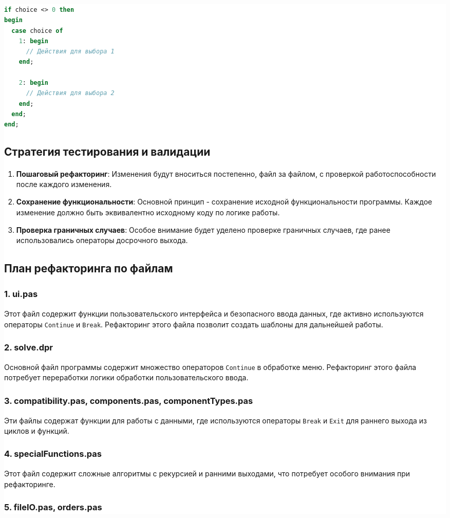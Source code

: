 ```pascal
if choice <> 0 then
begin
  case choice of
    1: begin
      // Действия для выбора 1
    end;
    
    2: begin
      // Действия для выбора 2
    end;
  end;
end;
```

## Стратегия тестирования и валидации

1. **Пошаговый рефакторинг**: Изменения будут вноситься постепенно, файл за файлом, с проверкой работоспособности после каждого изменения.

2. **Сохранение функциональности**: Основной принцип - сохранение исходной функциональности программы. Каждое изменение должно быть эквивалентно исходному коду по логике работы.

3. **Проверка граничных случаев**: Особое внимание будет уделено проверке граничных случаев, где ранее использовались операторы досрочного выхода.

## План рефакторинга по файлам

### 1. ui.pas

Этот файл содержит функции пользовательского интерфейса и безопасного ввода данных, где активно используются операторы `Continue` и `Break`. Рефакторинг этого файла позволит создать шаблоны для дальнейшей работы.

### 2. solve.dpr

Основной файл программы содержит множество операторов `Continue` в обработке меню. Рефакторинг этого файла потребует переработки логики обработки пользовательского ввода.

### 3. compatibility.pas, components.pas, componentTypes.pas

Эти файлы содержат функции для работы с данными, где используются операторы `Break` и `Exit` для раннего выхода из циклов и функций.

### 4. specialFunctions.pas

Этот файл содержит сложные алгоритмы с рекурсией и ранними выходами, что потребует особого внимания при рефакторинге.

### 5. fileIO.pas, orders.pas
